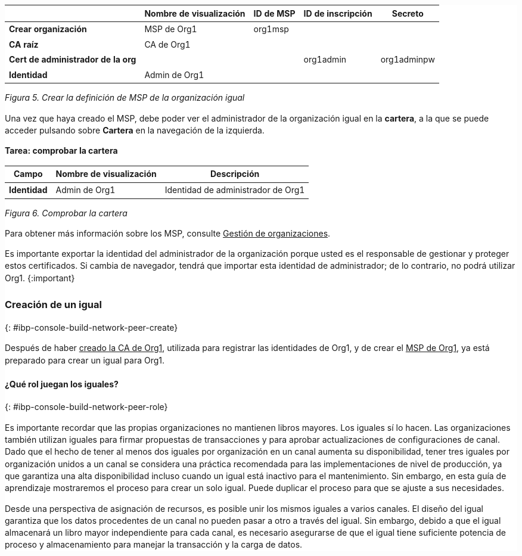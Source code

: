   |  | **Nombre de visualización** | **ID de MSP** | **ID de inscripción**  | **Secreto** |
  | ------------------------- |-----------|-----------|-----------|-----------|
  | **Crear organización** | MSP de Org1 | org1msp |||
  | **CA raíz** | CA de Org1 ||||
  | **Cert de administrador de la org** | |  | org1admin | org1adminpw |
  | **Identidad** | Admin de Org1 |||||

  *Figura 5. Crear la definición de MSP de la organización igual*

Una vez que haya creado el MSP, debe poder ver el administrador de la organización igual en la **cartera**, a la que se puede acceder pulsando sobre **Cartera** en la navegación de la izquierda.

**Tarea: comprobar la cartera**

  | **Campo** |  **Nombre de visualización** | **Descripción** |
  | ------------------------- |-----------|----------|
  | **Identidad** | Admin de Org1 | Identidad de administrador de Org1 |

  *Figura 6. Comprobar la cartera*

Para obtener más información sobre los MSP, consulte [Gestión de organizaciones](/docs/services/blockchain/howto?topic=blockchain-ibp-console-organizations#ibp-console-organizations).

Es importante exportar la identidad del administrador de la organización porque usted es el responsable de gestionar y proteger estos certificados. Si cambia de navegador, tendrá que importar esta identidad de administrador; de lo contrario, no podrá utilizar Org1.
{:important}

### Creación de un igual
{: #ibp-console-build-network-peer-create}

Después de haber [creado la CA de Org1](/docs/services/blockchain/howto?topic=blockchain-ibp-console-build-network#ibp-console-build-network-create-CA-org1CA), utilizada para registrar las identidades de Org1, y de crear el [MSP de Org1](/docs/services/blockchain/howto?topic=blockchain-ibp-console-build-network#ibp-console-build-network-create-peers-org1), ya está preparado para crear un igual para Org1.

#### ¿Qué rol juegan los iguales?
{: #ibp-console-build-network-peer-role}

Es importante recordar que las propias organizaciones no mantienen libros mayores. Los iguales sí lo hacen. Las organizaciones también utilizan iguales para firmar propuestas de transacciones y para aprobar actualizaciones de configuraciones de canal. Dado que el hecho de tener al menos dos iguales por organización en un canal aumenta su disponibilidad, tener tres iguales por organización unidos a un canal se considera una práctica recomendada para las implementaciones de nivel de producción, ya que garantiza una alta disponibilidad incluso cuando un igual está inactivo para el mantenimiento. Sin embargo, en esta guía de aprendizaje mostraremos el proceso para crear un solo igual. Puede duplicar el proceso para que se ajuste a sus necesidades.

Desde una perspectiva de asignación de recursos, es posible unir los mismos iguales a varios canales. El diseño del igual garantiza que los datos procedentes de un canal no pueden pasar a otro a través del igual. Sin embargo, debido a que el igual almacenará un libro mayor independiente para cada canal, es necesario asegurarse de que el igual tiene suficiente potencia de proceso y almacenamiento para manejar la transacción y la carga de datos.
